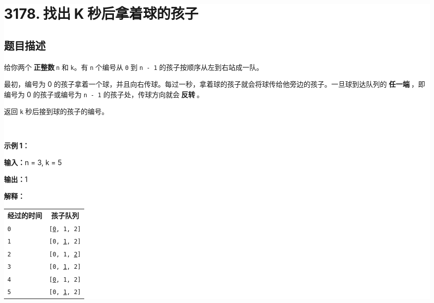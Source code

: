 # 3178. 找出 K 秒后拿着球的孩子

## 题目描述

<p>给你两个 <strong>正整数 </strong><code>n</code> 和 <code>k</code>。有 <code>n</code> 个编号从 <code>0</code> 到 <code>n - 1</code> 的孩子按顺序从左到右站成一队。</p>

<p>最初，编号为 0 的孩子拿着一个球，并且向右传球。每过一秒，拿着球的孩子就会将球传给他旁边的孩子。一旦球到达队列的 <strong>任一端 </strong>，即编号为 0 的孩子或编号为 <code>n - 1</code> 的孩子处，传球方向就会<strong> 反转 </strong>。</p>

<p>返回 <code>k</code> 秒后接到球的孩子的编号。</p>

<p>&nbsp;</p>

<p><strong class="example">示例 1：</strong></p>

<div class="example-block">
<p><strong>输入：</strong><span class="example-io">n = 3, k = 5</span></p>

<p><strong>输出：</strong><span class="example-io">1</span></p>

<p><strong>解释：</strong></p>

<table>
	<tbody>
		<tr>
			<th>经过的时间</th>
			<th>孩子队列</th>
		</tr>
		<tr>
			<td><code>0</code></td>
			<td><code>[<u>0</u>, 1, 2]</code></td>
		</tr>
		<tr>
			<td><code>1</code></td>
			<td><code>[0, <u>1</u>, 2]</code></td>
		</tr>
		<tr>
			<td><code>2</code></td>
			<td><code>[0, 1, <u>2</u>]</code></td>
		</tr>
		<tr>
			<td><code>3</code></td>
			<td><code>[0, <u>1</u>, 2]</code></td>
		</tr>
		<tr>
			<td><code>4</code></td>
			<td><code>[<u>0</u>, 1, 2]</code></td>
		</tr>
		<tr>
			<td><code>5</code></td>
			<td><code>[0, <u>1</u>, 2]</code></td>
		</tr>
	</tbody>
</table>
</div>
